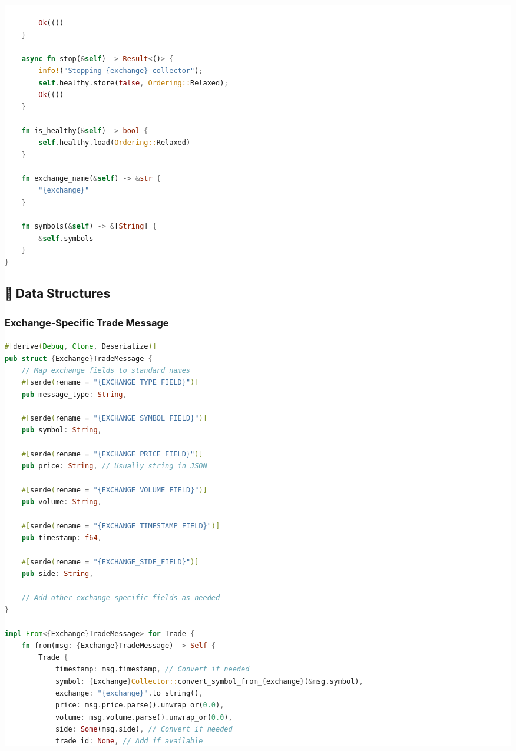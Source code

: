 ```rust
        
        Ok(())
    }
    
    async fn stop(&self) -> Result<()> {
        info!("Stopping {exchange} collector");
        self.healthy.store(false, Ordering::Relaxed);
        Ok(())
    }
    
    fn is_healthy(&self) -> bool {
        self.healthy.load(Ordering::Relaxed)
    }
    
    fn exchange_name(&self) -> &str {
        "{exchange}"
    }
    
    fn symbols(&self) -> &[String] {
        &self.symbols
    }
}
```

## 📝 Data Structures

### Exchange-Specific Trade Message

```rust
#[derive(Debug, Clone, Deserialize)]
pub struct {Exchange}TradeMessage {
    // Map exchange fields to standard names
    #[serde(rename = "{EXCHANGE_TYPE_FIELD}")]
    pub message_type: String,
    
    #[serde(rename = "{EXCHANGE_SYMBOL_FIELD}")]
    pub symbol: String,
    
    #[serde(rename = "{EXCHANGE_PRICE_FIELD}")]
    pub price: String, // Usually string in JSON
    
    #[serde(rename = "{EXCHANGE_VOLUME_FIELD}")]
    pub volume: String,
    
    #[serde(rename = "{EXCHANGE_TIMESTAMP_FIELD}")]
    pub timestamp: f64,
    
    #[serde(rename = "{EXCHANGE_SIDE_FIELD}")]
    pub side: String,
    
    // Add other exchange-specific fields as needed
}

impl From<{Exchange}TradeMessage> for Trade {
    fn from(msg: {Exchange}TradeMessage) -> Self {
        Trade {
            timestamp: msg.timestamp, // Convert if needed
            symbol: {Exchange}Collector::convert_symbol_from_{exchange}(&msg.symbol),
            exchange: "{exchange}".to_string(),
            price: msg.price.parse().unwrap_or(0.0),
            volume: msg.volume.parse().unwrap_or(0.0),
            side: Some(msg.side), // Convert if needed
            trade_id: None, // Add if available
```
